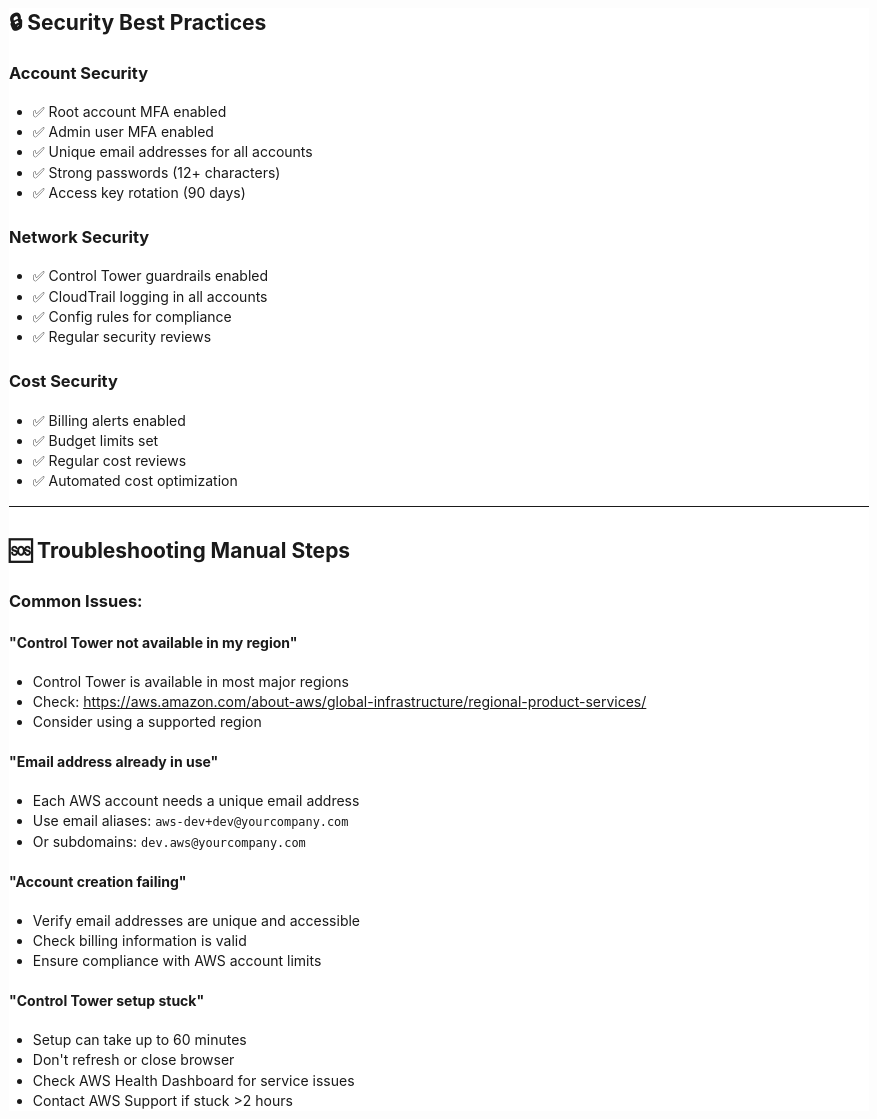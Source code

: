 
## 🔒 Security Best Practices

### **Account Security**

- ✅ Root account MFA enabled
- ✅ Admin user MFA enabled
- ✅ Unique email addresses for all accounts
- ✅ Strong passwords (12+ characters)
- ✅ Access key rotation (90 days)

### **Network Security**

- ✅ Control Tower guardrails enabled
- ✅ CloudTrail logging in all accounts
- ✅ Config rules for compliance
- ✅ Regular security reviews

### **Cost Security**

- ✅ Billing alerts enabled
- ✅ Budget limits set
- ✅ Regular cost reviews
- ✅ Automated cost optimization

---

## 🆘 Troubleshooting Manual Steps

### **Common Issues:**

#### **"Control Tower not available in my region"**

- Control Tower is available in most major regions
- Check: <https://aws.amazon.com/about-aws/global-infrastructure/regional-product-services/>
- Consider using a supported region

#### **"Email address already in use"**

- Each AWS account needs a unique email address
- Use email aliases: `aws-dev+dev@yourcompany.com`
- Or subdomains: `dev.aws@yourcompany.com`

#### **"Account creation failing"**

- Verify email addresses are unique and accessible
- Check billing information is valid
- Ensure compliance with AWS account limits

#### **"Control Tower setup stuck"**

- Setup can take up to 60 minutes
- Don't refresh or close browser
- Check AWS Health Dashboard for service issues
- Contact AWS Support if stuck >2 hours

